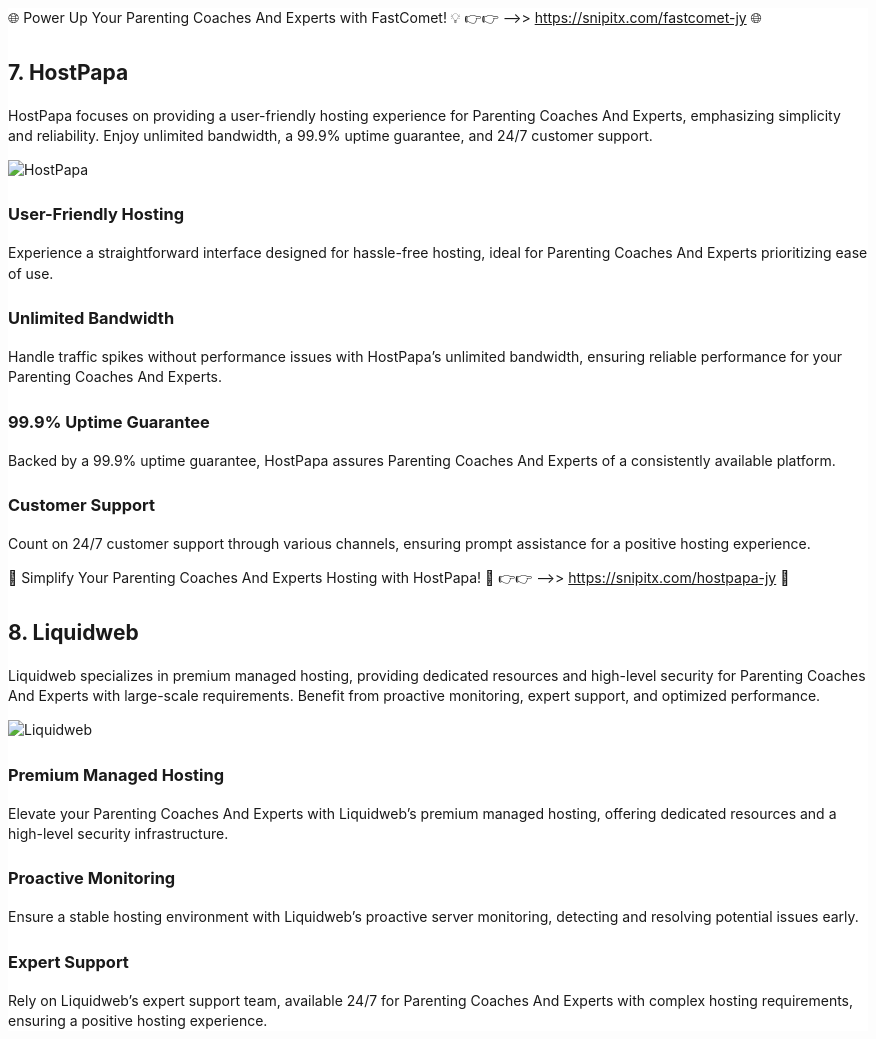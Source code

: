🌐 Power Up Your Parenting Coaches And Experts with FastComet! 💡
👉👉 -->> https://snipitx.com/fastcomet-jy 🌐

## 7. HostPapa

HostPapa focuses on providing a user-friendly hosting experience for Parenting Coaches And Experts, emphasizing simplicity and reliability. Enjoy unlimited bandwidth, a 99.9% uptime guarantee, and 24/7 customer support.

![HostPapa](https://i.imgur.com/ouDTkvl.jpeg "HostPapa Hosting")

### User-Friendly Hosting
Experience a straightforward interface designed for hassle-free hosting, ideal for Parenting Coaches And Experts prioritizing ease of use.

### Unlimited Bandwidth
Handle traffic spikes without performance issues with HostPapa’s unlimited bandwidth, ensuring reliable performance for your Parenting Coaches And Experts.

### 99.9% Uptime Guarantee
Backed by a 99.9% uptime guarantee, HostPapa assures Parenting Coaches And Experts of a consistently available platform.

### Customer Support
Count on 24/7 customer support through various channels, ensuring prompt assistance for a positive hosting experience.

🌈 Simplify Your Parenting Coaches And Experts Hosting with HostPapa! 🚀
👉👉 -->> https://snipitx.com/hostpapa-jy 🚀

## 8. Liquidweb

Liquidweb specializes in premium managed hosting, providing dedicated resources and high-level security for Parenting Coaches And Experts with large-scale requirements. Benefit from proactive monitoring, expert support, and optimized performance.

![Liquidweb](https://i.imgur.com/4IvT9SC.jpeg "Liquidweb Hosting")

### Premium Managed Hosting
Elevate your Parenting Coaches And Experts with Liquidweb’s premium managed hosting, offering dedicated resources and a high-level security infrastructure.

### Proactive Monitoring
Ensure a stable hosting environment with Liquidweb’s proactive server monitoring, detecting and resolving potential issues early.

### Expert Support
Rely on Liquidweb’s expert support team, available 24/7 for Parenting Coaches And Experts with complex hosting requirements, ensuring a positive hosting experience.
